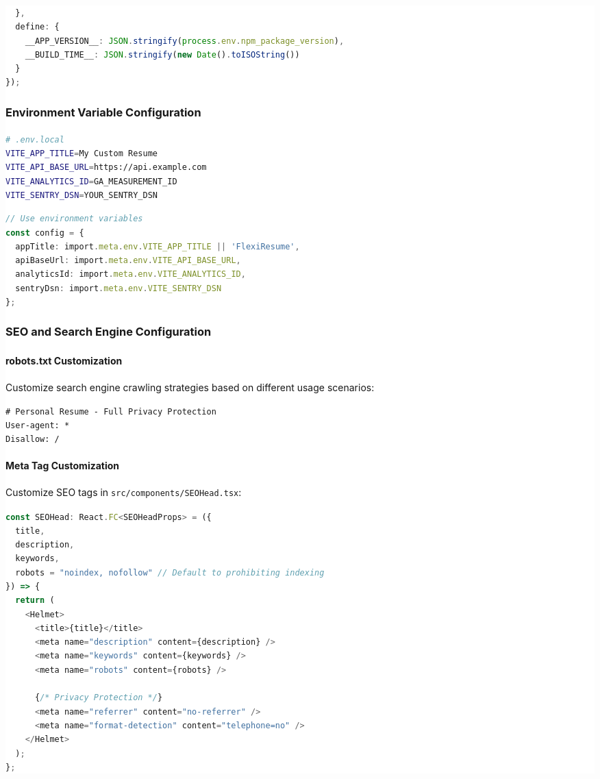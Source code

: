 ```typescript
  },
  define: {
    __APP_VERSION__: JSON.stringify(process.env.npm_package_version),
    __BUILD_TIME__: JSON.stringify(new Date().toISOString())
  }
});
```

### Environment Variable Configuration

```bash
# .env.local
VITE_APP_TITLE=My Custom Resume
VITE_API_BASE_URL=https://api.example.com
VITE_ANALYTICS_ID=GA_MEASUREMENT_ID
VITE_SENTRY_DSN=YOUR_SENTRY_DSN
```

```typescript
// Use environment variables
const config = {
  appTitle: import.meta.env.VITE_APP_TITLE || 'FlexiResume',
  apiBaseUrl: import.meta.env.VITE_API_BASE_URL,
  analyticsId: import.meta.env.VITE_ANALYTICS_ID,
  sentryDsn: import.meta.env.VITE_SENTRY_DSN
};
```

### SEO and Search Engine Configuration

#### robots.txt Customization

Customize search engine crawling strategies based on different usage scenarios:

```txt
# Personal Resume - Full Privacy Protection
User-agent: *
Disallow: /
```

#### Meta Tag Customization

Customize SEO tags in `src/components/SEOHead.tsx`:

```typescript
const SEOHead: React.FC<SEOHeadProps> = ({
  title,
  description,
  keywords,
  robots = "noindex, nofollow" // Default to prohibiting indexing
}) => {
  return (
    <Helmet>
      <title>{title}</title>
      <meta name="description" content={description} />
      <meta name="keywords" content={keywords} />
      <meta name="robots" content={robots} />

      {/* Privacy Protection */}
      <meta name="referrer" content="no-referrer" />
      <meta name="format-detection" content="telephone=no" />
    </Helmet>
  );
};
```
